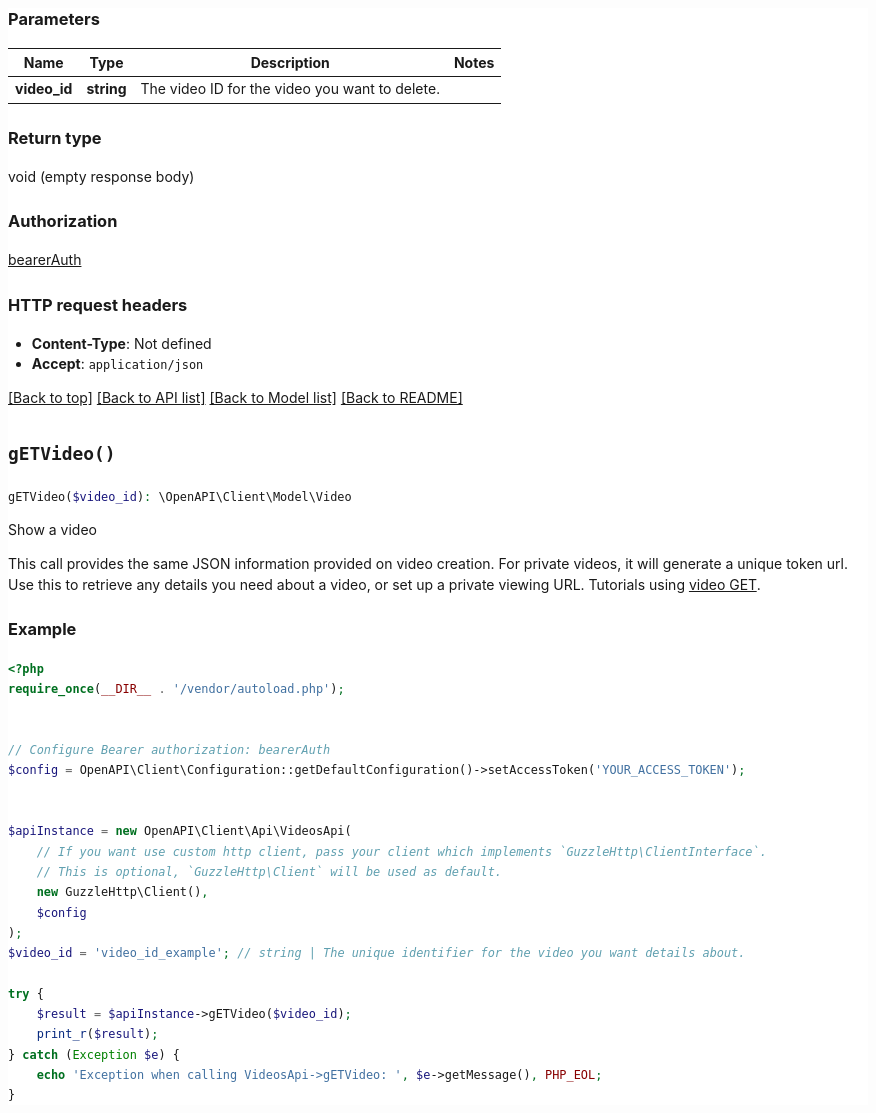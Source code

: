 ### Parameters

| Name | Type | Description  | Notes |
| ------------- | ------------- | ------------- | ------------- |
| **video_id** | **string**| The video ID for the video you want to delete. | |

### Return type

void (empty response body)

### Authorization

[bearerAuth](../../README.md#bearerAuth)

### HTTP request headers

- **Content-Type**: Not defined
- **Accept**: `application/json`

[[Back to top]](#) [[Back to API list]](../../README.md#endpoints)
[[Back to Model list]](../../README.md#models)
[[Back to README]](../../README.md)

## `gETVideo()`

```php
gETVideo($video_id): \OpenAPI\Client\Model\Video
```

Show a video

This call provides the same JSON information provided on video creation. For private videos, it will generate a unique token url. Use this to retrieve any details you need about a video, or set up a private viewing URL. Tutorials using [video GET](https://api.video/blog/endpoints/video-get).

### Example

```php
<?php
require_once(__DIR__ . '/vendor/autoload.php');


// Configure Bearer authorization: bearerAuth
$config = OpenAPI\Client\Configuration::getDefaultConfiguration()->setAccessToken('YOUR_ACCESS_TOKEN');


$apiInstance = new OpenAPI\Client\Api\VideosApi(
    // If you want use custom http client, pass your client which implements `GuzzleHttp\ClientInterface`.
    // This is optional, `GuzzleHttp\Client` will be used as default.
    new GuzzleHttp\Client(),
    $config
);
$video_id = 'video_id_example'; // string | The unique identifier for the video you want details about.

try {
    $result = $apiInstance->gETVideo($video_id);
    print_r($result);
} catch (Exception $e) {
    echo 'Exception when calling VideosApi->gETVideo: ', $e->getMessage(), PHP_EOL;
}
```
